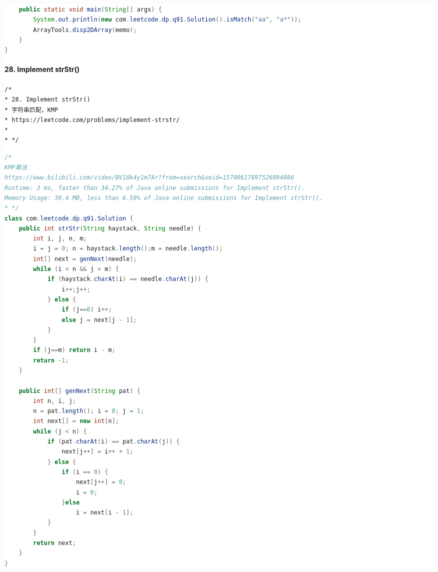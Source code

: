 ```java
    public static void main(String[] args) {
        System.out.println(new com.leetcode.dp.q91.Solution().isMatch("aa", "a*"));
        ArrayTools.disp2DArray(memo);
    }
}
```

#### 28. Implement strStr()

```
/*
* 28. Implement strStr()
* 字符串匹配，KMP
* https://leetcode.com/problems/implement-strstr/
*
* */
```

```java
/*
KMP算法
https://www.bilibili.com/video/BV18k4y1m7Ar?from=search&seid=15700617897526094886
Runtime: 3 ms, faster than 34.27% of Java online submissions for Implement strStr().
Memory Usage: 39.4 MB, less than 6.59% of Java online submissions for Implement strStr().
* */
class com.leetcode.dp.q91.Solution {
    public int strStr(String haystack, String needle) {
        int i, j, n, m;
        i = j = 0; n = haystack.length();m = needle.length();
        int[] next = genNext(needle);
        while (i < n && j < m) {
            if (haystack.charAt(i) == needle.charAt(j)) {
                i++;j++;
            } else {
                if (j==0) i++;
                else j = next[j - 1];
            }
        }
        if (j==m) return i - m;
        return -1;
    }

    public int[] genNext(String pat) {
        int n, i, j;
        n = pat.length(); i = 0; j = 1;
        int next[] = new int[n];
        while (j < n) {
            if (pat.charAt(i) == pat.charAt(j)) {
                next[j++] = i++ + 1;
            } else {
                if (i == 0) {
                    next[j++] = 0;
                    i = 0;
                }else
                    i = next[i - 1];
            }
        }
        return next;
    }
}
```
